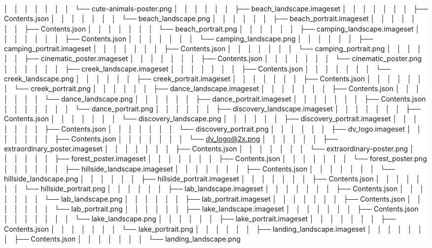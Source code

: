 │   │   │   │   │   │   │   └── cute-animals-poster.png
│   │   │   │   │   │   ├── beach_landscape.imageset
│   │   │   │   │   │   │   ├── Contents.json
│   │   │   │   │   │   │   └── beach_landscape.png
│   │   │   │   │   │   ├── beach_portrait.imageset
│   │   │   │   │   │   │   ├── Contents.json
│   │   │   │   │   │   │   └── beach_portrait.png
│   │   │   │   │   │   ├── camping_landscape.imageset
│   │   │   │   │   │   │   ├── Contents.json
│   │   │   │   │   │   │   └── camping_landscape.png
│   │   │   │   │   │   ├── camping_portrait.imageset
│   │   │   │   │   │   │   ├── Contents.json
│   │   │   │   │   │   │   └── camping_portrait.png
│   │   │   │   │   │   ├── cinematic_poster.imageset
│   │   │   │   │   │   │   ├── Contents.json
│   │   │   │   │   │   │   └── cinematic_poster.png
│   │   │   │   │   │   ├── creek_landscape.imageset
│   │   │   │   │   │   │   ├── Contents.json
│   │   │   │   │   │   │   └── creek_landscape.png
│   │   │   │   │   │   ├── creek_portrait.imageset
│   │   │   │   │   │   │   ├── Contents.json
│   │   │   │   │   │   │   └── creek_portrait.png
│   │   │   │   │   │   ├── dance_landscape.imageset
│   │   │   │   │   │   │   ├── Contents.json
│   │   │   │   │   │   │   └── dance_landscape.png
│   │   │   │   │   │   ├── dance_portrait.imageset
│   │   │   │   │   │   │   ├── Contents.json
│   │   │   │   │   │   │   └── dance_portrait.png
│   │   │   │   │   │   ├── discovery_landscape.imageset
│   │   │   │   │   │   │   ├── Contents.json
│   │   │   │   │   │   │   └── discovery_landscape.png
│   │   │   │   │   │   ├── discovery_portrait.imageset
│   │   │   │   │   │   │   ├── Contents.json
│   │   │   │   │   │   │   └── discovery_portrait.png
│   │   │   │   │   │   ├── dv_logo.imageset
│   │   │   │   │   │   │   ├── Contents.json
│   │   │   │   │   │   │   └── dv_logo@2x.png
│   │   │   │   │   │   ├── extraordinary_poster.imageset
│   │   │   │   │   │   │   ├── Contents.json
│   │   │   │   │   │   │   └── extraordinary-poster.png
│   │   │   │   │   │   ├── forest_poster.imageset
│   │   │   │   │   │   │   ├── Contents.json
│   │   │   │   │   │   │   └── forest_poster.png
│   │   │   │   │   │   ├── hillside_landscape.imageset
│   │   │   │   │   │   │   ├── Contents.json
│   │   │   │   │   │   │   └── hillside_landscape.png
│   │   │   │   │   │   ├── hillside_portrait.imageset
│   │   │   │   │   │   │   ├── Contents.json
│   │   │   │   │   │   │   └── hillside_portrait.png
│   │   │   │   │   │   ├── lab_landscape.imageset
│   │   │   │   │   │   │   ├── Contents.json
│   │   │   │   │   │   │   └── lab_landscape.png
│   │   │   │   │   │   ├── lab_portrait.imageset
│   │   │   │   │   │   │   ├── Contents.json
│   │   │   │   │   │   │   └── lab_portrait.png
│   │   │   │   │   │   ├── lake_landscape.imageset
│   │   │   │   │   │   │   ├── Contents.json
│   │   │   │   │   │   │   └── lake_landscape.png
│   │   │   │   │   │   ├── lake_portrait.imageset
│   │   │   │   │   │   │   ├── Contents.json
│   │   │   │   │   │   │   └── lake_portrait.png
│   │   │   │   │   │   ├── landing_landscape.imageset
│   │   │   │   │   │   │   ├── Contents.json
│   │   │   │   │   │   │   └── landing_landscape.png